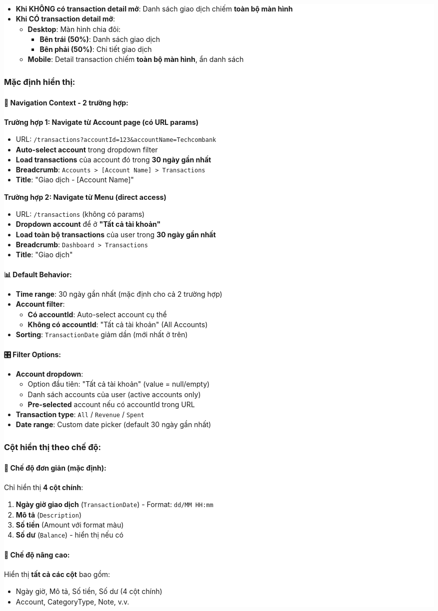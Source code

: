 * **Khi KHÔNG có transaction detail mở**: Danh sách giao dịch chiếm **toàn bộ màn hình**
* **Khi CÓ transaction detail mở**: 
  * **Desktop**: Màn hình chia đôi:
    * **Bên trái (50%)**: Danh sách giao dịch 
    * **Bên phải (50%)**: Chi tiết giao dịch
  * **Mobile**: Detail transaction chiếm **toàn bộ màn hình**, ẩn danh sách

### Mặc định hiển thị:

#### 🔀 Navigation Context - 2 trường hợp:

**Trường hợp 1: Navigate từ Account page (có URL params)**
* URL: `/transactions?accountId=123&accountName=Techcombank`
* **Auto-select account** trong dropdown filter
* **Load transactions** của account đó trong **30 ngày gần nhất**
* **Breadcrumb**: `Accounts > [Account Name] > Transactions`
* **Title**: "Giao dịch - [Account Name]"

**Trường hợp 2: Navigate từ Menu (direct access)**
* URL: `/transactions` (không có params)
* **Dropdown account** để ở **"Tất cả tài khoản"**
* **Load toàn bộ transactions** của user trong **30 ngày gần nhất**
* **Breadcrumb**: `Dashboard > Transactions`
* **Title**: "Giao dịch"

#### 📊 Default Behavior:
* **Time range**: 30 ngày gần nhất (mặc định cho cả 2 trường hợp)
* **Account filter**:
  * **Có accountId**: Auto-select account cụ thể
  * **Không có accountId**: "Tất cả tài khoản" (All Accounts)
* **Sorting**: `TransactionDate` giảm dần (mới nhất ở trên)

#### 🎛 Filter Options:
* **Account dropdown**:
  * Option đầu tiên: "Tất cả tài khoản" (value = null/empty)
  * Danh sách accounts của user (active accounts only)
  * **Pre-selected** account nếu có accountId trong URL
* **Transaction type**: `All` / `Revenue` / `Spent`
* **Date range**: Custom date picker (default 30 ngày gần nhất)

### Cột hiển thị theo chế độ:

#### 🔹 Chế độ đơn giản (mặc định):
Chỉ hiển thị **4 cột chính**:
1. **Ngày giờ giao dịch** (`TransactionDate`) - Format: `dd/MM HH:mm`
2. **Mô tả** (`Description`) 
3. **Số tiền** (Amount với format màu)
4. **Số dư** (`Balance`) - hiển thị nếu có

#### 🔹 Chế độ nâng cao:
Hiển thị **tất cả các cột** bao gồm:
* Ngày giờ, Mô tả, Số tiền, Số dư (4 cột chính)
* Account, CategoryType, Note, v.v.
